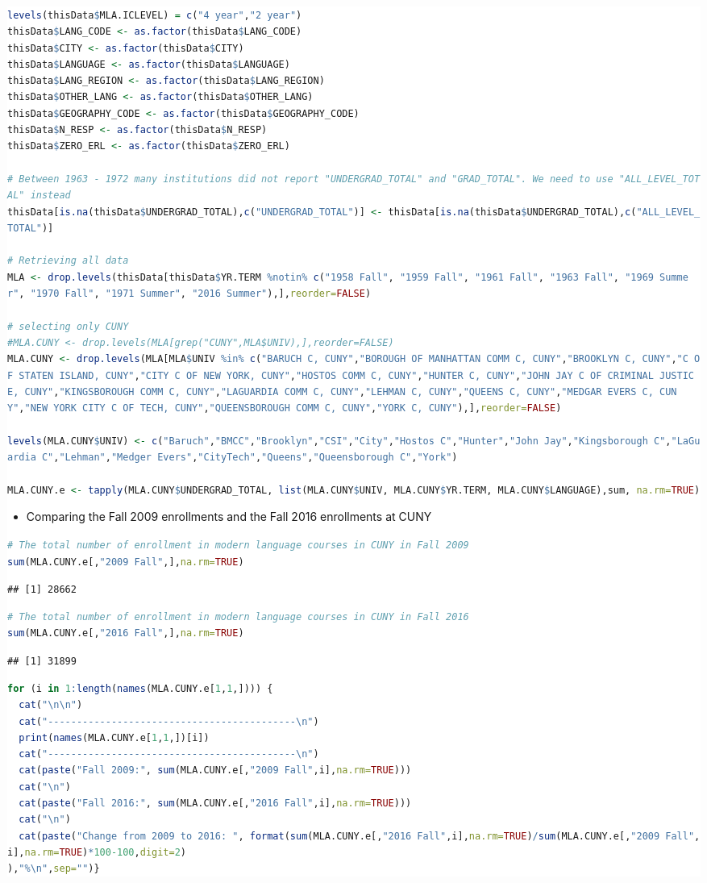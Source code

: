 ``` r
levels(thisData$MLA.ICLEVEL) = c("4 year","2 year")
thisData$LANG_CODE <- as.factor(thisData$LANG_CODE)
thisData$CITY <- as.factor(thisData$CITY)
thisData$LANGUAGE <- as.factor(thisData$LANGUAGE)
thisData$LANG_REGION <- as.factor(thisData$LANG_REGION)
thisData$OTHER_LANG <- as.factor(thisData$OTHER_LANG)
thisData$GEOGRAPHY_CODE <- as.factor(thisData$GEOGRAPHY_CODE)
thisData$N_RESP <- as.factor(thisData$N_RESP)
thisData$ZERO_ERL <- as.factor(thisData$ZERO_ERL)

# Between 1963 - 1972 many institutions did not report "UNDERGRAD_TOTAL" and "GRAD_TOTAL". We need to use "ALL_LEVEL_TOTAL" instead
thisData[is.na(thisData$UNDERGRAD_TOTAL),c("UNDERGRAD_TOTAL")] <- thisData[is.na(thisData$UNDERGRAD_TOTAL),c("ALL_LEVEL_TOTAL")]

# Retrieving all data
MLA <- drop.levels(thisData[thisData$YR.TERM %notin% c("1958 Fall", "1959 Fall", "1961 Fall", "1963 Fall", "1969 Summer", "1970 Fall", "1971 Summer", "2016 Summer"),],reorder=FALSE)

# selecting only CUNY
#MLA.CUNY <- drop.levels(MLA[grep("CUNY",MLA$UNIV),],reorder=FALSE)
MLA.CUNY <- drop.levels(MLA[MLA$UNIV %in% c("BARUCH C, CUNY","BOROUGH OF MANHATTAN COMM C, CUNY","BROOKLYN C, CUNY","C OF STATEN ISLAND, CUNY","CITY C OF NEW YORK, CUNY","HOSTOS COMM C, CUNY","HUNTER C, CUNY","JOHN JAY C OF CRIMINAL JUSTICE, CUNY","KINGSBOROUGH COMM C, CUNY","LAGUARDIA COMM C, CUNY","LEHMAN C, CUNY","QUEENS C, CUNY","MEDGAR EVERS C, CUNY","NEW YORK CITY C OF TECH, CUNY","QUEENSBOROUGH COMM C, CUNY","YORK C, CUNY"),],reorder=FALSE)

levels(MLA.CUNY$UNIV) <- c("Baruch","BMCC","Brooklyn","CSI","City","Hostos C","Hunter","John Jay","Kingsborough C","LaGuardia C","Lehman","Medger Evers","CityTech","Queens","Queensborough C","York")

MLA.CUNY.e <- tapply(MLA.CUNY$UNDERGRAD_TOTAL, list(MLA.CUNY$UNIV, MLA.CUNY$YR.TERM, MLA.CUNY$LANGUAGE),sum, na.rm=TRUE)
```

- Comparing the Fall 2009 enrollments and the Fall 2016 enrollments at
  CUNY

``` r
# The total number of enrollment in modern language courses in CUNY in Fall 2009
sum(MLA.CUNY.e[,"2009 Fall",],na.rm=TRUE)
```

    ## [1] 28662

``` r
# The total number of enrollment in modern language courses in CUNY in Fall 2016
sum(MLA.CUNY.e[,"2016 Fall",],na.rm=TRUE)
```

    ## [1] 31899

``` r
for (i in 1:length(names(MLA.CUNY.e[1,1,]))) {
  cat("\n\n")
  cat("-------------------------------------------\n")
  print(names(MLA.CUNY.e[1,1,])[i])
  cat("-------------------------------------------\n")
  cat(paste("Fall 2009:", sum(MLA.CUNY.e[,"2009 Fall",i],na.rm=TRUE)))
  cat("\n")
  cat(paste("Fall 2016:", sum(MLA.CUNY.e[,"2016 Fall",i],na.rm=TRUE)))
  cat("\n")
  cat(paste("Change from 2009 to 2016: ", format(sum(MLA.CUNY.e[,"2016 Fall",i],na.rm=TRUE)/sum(MLA.CUNY.e[,"2009 Fall",i],na.rm=TRUE)*100-100,digit=2)
),"%\n",sep="")}
```